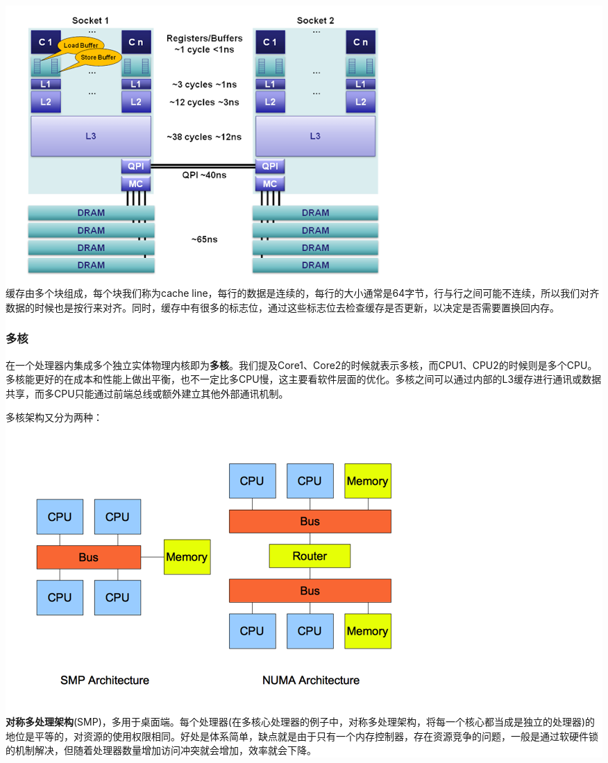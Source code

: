 ![缓存组成图](./images/cpucache.png)  
缓存由多个块组成，每个块我们称为cache line，每行的数据是连续的，每行的大小通常是64字节，行与行之间可能不连续，所以我们对齐数据的时候也是按行来对齐。同时，缓存中有很多的标志位，通过这些标志位去检查缓存是否更新，以决定是否需要置换回内存。

### 多核
在一个处理器内集成多个独立实体物理内核即为​**多核**。我们提及Core1、Core2的时候就表示多核，而CPU1、CPU2的时候则是多个CPU。多核能更好的在成本和性能上做出平衡，也不一定比多CPU慢，这主要看软件层面的优化。多核之间可以通过内部的L3缓存进行通讯或数据共享，而多CPU只能通过前端总线或额外建立其他外部通讯机制。

多核架构又分为两种：

![SMP&NUMA](./images/smp_numa.png)  
**对称多处理架构**(SMP)，多用于桌面端。每个处理器(在多核心处理器的例子中，对称多处理架构，将每一个核心都当成是独立的处理器)的地位是平等的，对资源的使用权限相同。好处是体系简单，缺点就是由于只有一个内存控制器，存在资源竞争的问题，一般是通过软硬件锁的机制解决，但随着处理器数量增加访问冲突就会增加，效率就会下降。
